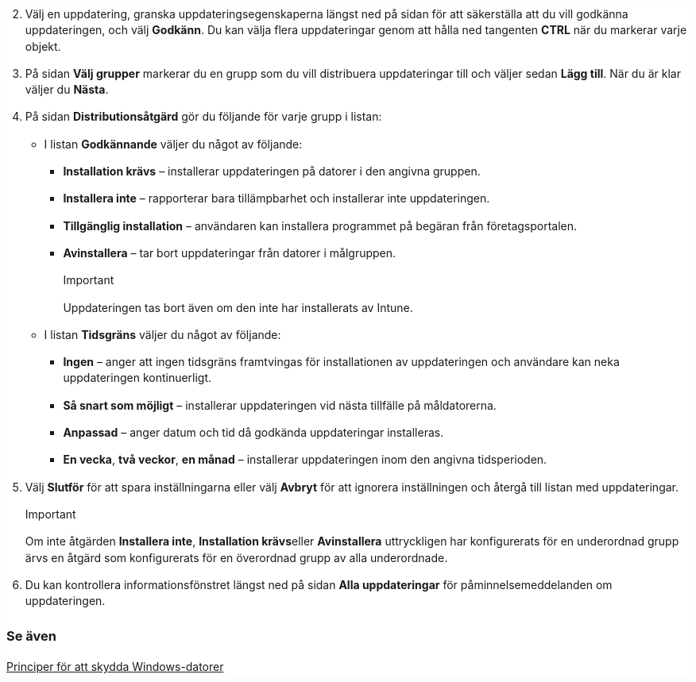 2.  Välj en uppdatering, granska uppdateringsegenskaperna längst ned på sidan för att säkerställa att du vill godkänna uppdateringen, och välj **Godkänn**. Du kan välja flera uppdateringar genom att hålla ned tangenten **CTRL** när du markerar varje objekt.

3.  På sidan **Välj grupper** markerar du en grupp som du vill distribuera uppdateringar till och väljer sedan **Lägg till**. När du är klar väljer du **Nästa**.

4.  På sidan **Distributionsåtgärd** gör du följande för varje grupp i listan:

    -   I listan **Godkännande** väljer du något av följande:

        -   **Installation krävs** – installerar uppdateringen på datorer i den angivna gruppen.

        -   **Installera inte** – rapporterar bara tillämpbarhet och installerar inte uppdateringen.

        -   **Tillgänglig installation** – användaren kan installera programmet på begäran från företagsportalen.

        -   **Avinstallera** – tar bort uppdateringar från datorer i målgruppen.

            > [!IMPORTANT]
            > Uppdateringen tas bort även om den inte har installerats av Intune.

    -   I listan **Tidsgräns** väljer du något av följande:

        -   **Ingen** – anger att ingen tidsgräns framtvingas för installationen av uppdateringen och användare kan neka uppdateringen kontinuerligt.

        -   **Så snart som möjligt** – installerar uppdateringen vid nästa tillfälle på måldatorerna.

        -   **Anpassad** – anger datum och tid då godkända uppdateringar installeras.

        -   **En vecka**, **två veckor**, **en månad** – installerar uppdateringen inom den angivna tidsperioden.

5.  Välj **Slutför** för att spara inställningarna eller välj **Avbryt** för att ignorera inställningen och återgå till listan med uppdateringar.

    > [!IMPORTANT]
    > Om inte åtgärden **Installera inte**, **Installation krävs**eller **Avinstallera** uttryckligen har konfigurerats för en underordnad grupp ärvs en åtgärd som konfigurerats för en överordnad grupp av alla underordnade.

6.  Du kan kontrollera informationsfönstret längst ned på sidan **Alla uppdateringar** för påminnelsemeddelanden om uppdateringen.


### <a name="see-also"></a>Se även
[Principer för att skydda Windows-datorer](policies-to-protect-windows-pcs-in-microsoft-intune.md)
